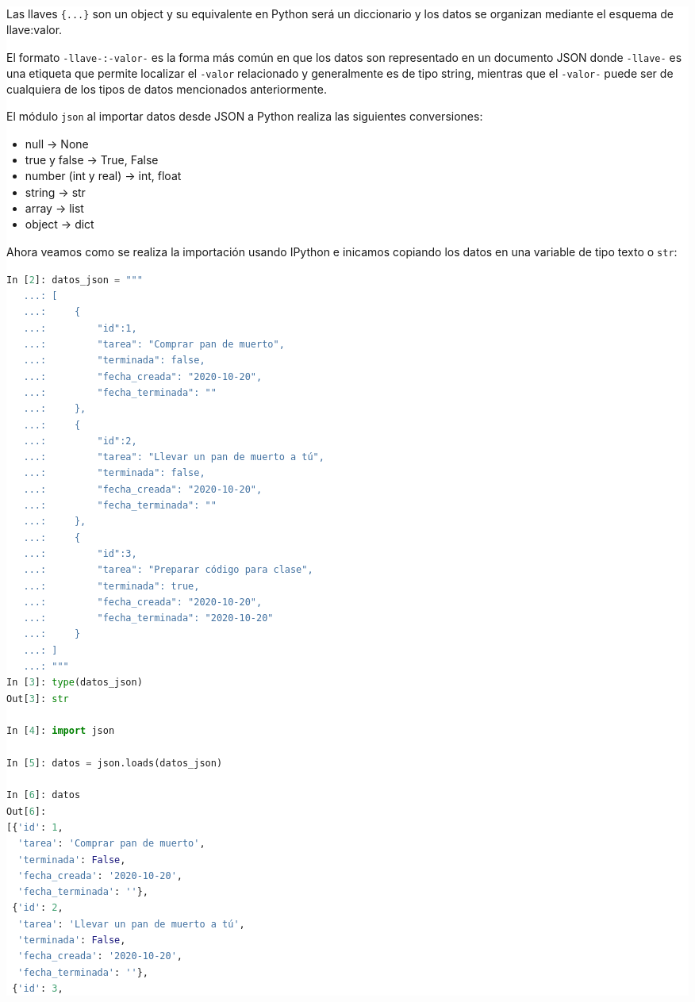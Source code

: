 Las llaves `{...}` son un object y su equivalente en Python será un diccionario y los datos se organizan mediante el esquema de llave:valor.

El formato `-llave-:-valor-` es la forma más común en que los datos son representado en un documento JSON donde `-llave-` es una etiqueta que permite localizar el `-valor` relacionado y generalmente es de tipo string, mientras que el `-valor-` puede ser de cualquiera de los tipos de datos mencionados anteriormente.

El módulo `json` al importar datos desde JSON a Python realiza las siguientes conversiones:

- null -> None
- true y false -> True, False
- number (int y real) -> int, float
- string -> str
- array -> list
- object -> dict

Ahora veamos como se realiza la importación usando IPython e inicamos copiando los datos en una variable de tipo texto o `str`:

```python
In [2]: datos_json = """ 
   ...: [ 
   ...:     { 
   ...:         "id":1, 
   ...:         "tarea": "Comprar pan de muerto", 
   ...:         "terminada": false, 
   ...:         "fecha_creada": "2020-10-20", 
   ...:         "fecha_terminada": "" 
   ...:     }, 
   ...:     { 
   ...:         "id":2, 
   ...:         "tarea": "Llevar un pan de muerto a tú", 
   ...:         "terminada": false, 
   ...:         "fecha_creada": "2020-10-20", 
   ...:         "fecha_terminada": "" 
   ...:     }, 
   ...:     { 
   ...:         "id":3, 
   ...:         "tarea": "Preparar código para clase", 
   ...:         "terminada": true, 
   ...:         "fecha_creada": "2020-10-20", 
   ...:         "fecha_terminada": "2020-10-20" 
   ...:     } 
   ...: ] 
   ...: """                                                                     
In [3]: type(datos_json)                                                        
Out[3]: str

In [4]: import json                                                             

In [5]: datos = json.loads(datos_json)                                          

In [6]: datos                                                                   
Out[6]: 
[{'id': 1,
  'tarea': 'Comprar pan de muerto',
  'terminada': False,
  'fecha_creada': '2020-10-20',
  'fecha_terminada': ''},
 {'id': 2,
  'tarea': 'Llevar un pan de muerto a tú',
  'terminada': False,
  'fecha_creada': '2020-10-20',
  'fecha_terminada': ''},
 {'id': 3,
```